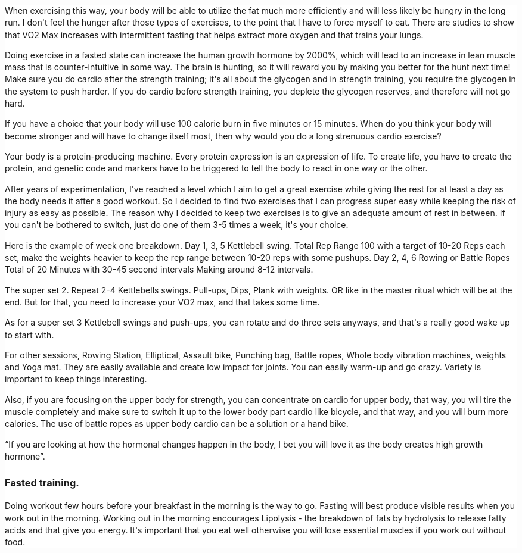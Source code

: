 When exercising this way, your body will be able to utilize the fat much more efficiently and will less likely be hungry in the long run. I don't feel the hunger after those types of exercises, to the point that I have to force myself to eat. There are studies to show that VO2 Max increases with intermittent fasting that helps extract more oxygen and that trains your lungs.

Doing exercise in a fasted state can increase the human growth hormone by 2000%, which will lead to an increase in lean muscle mass that is counter-intuitive in some way. The brain is hunting, so it will reward you by making you better for the hunt next time! Make sure you do cardio after the strength training; it's all about the glycogen and in strength training, you require the glycogen in the system to push harder. If you do cardio before strength training, you deplete the glycogen reserves, and therefore will not go hard.

If you have a choice that your body will use 100 calorie burn in five minutes or 15 minutes. When do you think your body will become stronger and will have to change itself most, then why would you do a long strenuous cardio exercise?

Your body is a protein-producing machine. Every protein expression is an expression of life. To create life, you have to create the protein, and genetic code and markers have to be triggered to tell the body to react in one way or the other.

After years of experimentation, I've reached a level which I aim to get a great exercise while giving the rest for at least a day as the body needs it after a good workout. So I decided to find two exercises that I can progress super easy while keeping the risk of injury as easy as possible. The reason why I decided to keep two exercises is to give an adequate amount of rest in between. If you can't be bothered to switch, just do one of them 3-5 times a week, it's your choice.

Here is the example of week one breakdown. Day 1, 3, 5 Kettlebell swing. Total Rep Range 100 with a target of 10-20 Reps each set, make the weights heavier to keep the rep range between 10-20 reps with some pushups. Day 2, 4, 6 Rowing or Battle Ropes Total of 20 Minutes with 30-45 second intervals Making around 8-12 intervals.

The super set 2. Repeat 2-4 Kettlebells swings. Pull-ups, Dips, Plank with weights. OR like in the master ritual which will be at the end. But for that, you need to increase your VO2 max, and that takes some time.

As for a super set 3 Kettlebell swings and push-ups, you can rotate and do three sets anyways, and that's a really good wake up to start with.

For other sessions, Rowing Station, Elliptical, Assault bike, Punching bag, Battle ropes, Whole body vibration machines, weights and Yoga mat. They are easily available and create low impact for joints. You can easily warm-up and go crazy. Variety is important to keep things interesting.

Also, if you are focusing on the upper body for strength, you can concentrate on cardio for upper body, that way, you will tire the muscle completely and make sure to switch it up to the lower body part cardio like bicycle, and that way, and you will burn more calories. The use of battle ropes as upper body cardio can be a solution or a hand bike.

“If you are looking at how the hormonal changes happen in the body, I bet you will love it as the body creates high growth hormone”.


### Fasted training.

Doing workout few hours before your breakfast in the morning is the way to go. Fasting will best produce visible results when you work out in the morning. Working out in the morning encourages Lipolysis - the breakdown of fats by hydrolysis to release fatty acids and that give you energy. It's important that you eat well otherwise you will lose essential muscles if you work out without food.
